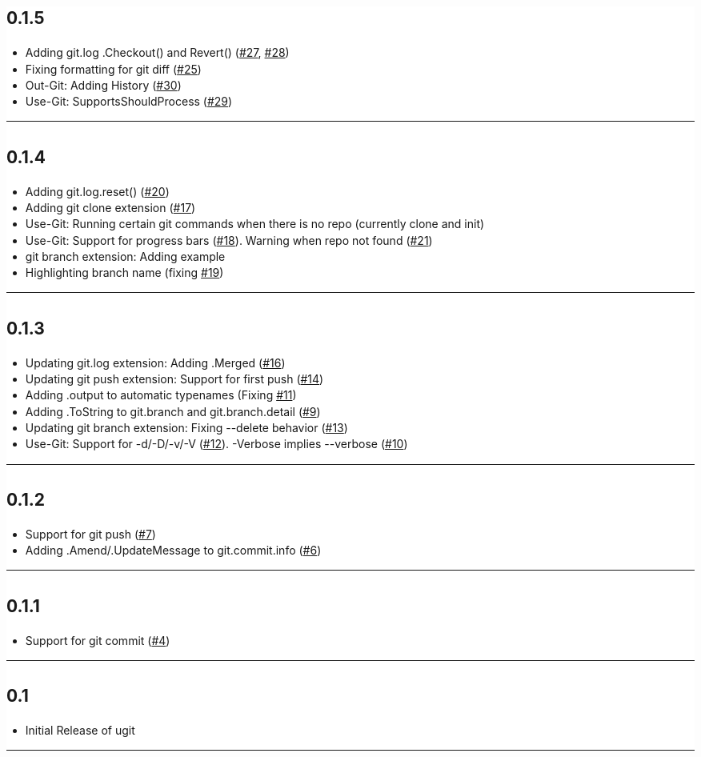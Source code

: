 
## 0.1.5
* Adding git.log .Checkout() and Revert() ([#27](https://github.com/StartAutomating/ugit/issues/27), [#28](https://github.com/StartAutomating/ugit/issues/28))
* Fixing formatting for git diff ([#25](https://github.com/StartAutomating/ugit/issues/25))
* Out-Git:  Adding History ([#30](https://github.com/StartAutomating/ugit/issues/30))
* Use-Git:  SupportsShouldProcess ([#29](https://github.com/StartAutomating/ugit/issues/29))

---

## 0.1.4
* Adding git.log.reset() ([#20](https://github.com/StartAutomating/ugit/issues/20))
* Adding git clone extension ([#17](https://github.com/StartAutomating/ugit/issues/17))
* Use-Git:  Running certain git commands when there is no repo (currently clone and init)
* Use-Git:  Support for progress bars ([#18](https://github.com/StartAutomating/ugit/issues/18)).  Warning when repo not found ([#21](https://github.com/StartAutomating/ugit/issues/21))
* git branch extension:  Adding example
* Highlighting branch name (fixing [#19](https://github.com/StartAutomating/ugit/issues/19))

---

## 0.1.3
* Updating git.log extension:  Adding .Merged ([#16](https://github.com/StartAutomating/ugit/issues/16))
* Updating git push extension:  Support for first push ([#14](https://github.com/StartAutomating/ugit/issues/14))
* Adding .output to automatic typenames (Fixing [#11](https://github.com/StartAutomating/ugit/issues/11))
* Adding .ToString to git.branch and git.branch.detail ([#9](https://github.com/StartAutomating/ugit/issues/9))
* Updating git branch extension:  Fixing --delete behavior ([#13](https://github.com/StartAutomating/ugit/issues/13))
* Use-Git:  Support for -d/-D/-v/-V ([#12](https://github.com/StartAutomating/ugit/issues/12)).  -Verbose implies --verbose ([#10](https://github.com/StartAutomating/ugit/issues/10))

---

## 0.1.2
* Support for git push ([#7](https://github.com/StartAutomating/ugit/issues/7))
* Adding .Amend/.UpdateMessage to git.commit.info ([#6](https://github.com/StartAutomating/ugit/issues/6))

---

## 0.1.1
* Support for git commit ([#4](https://github.com/StartAutomating/ugit/issues/4))

---

## 0.1
* Initial Release of ugit

---
